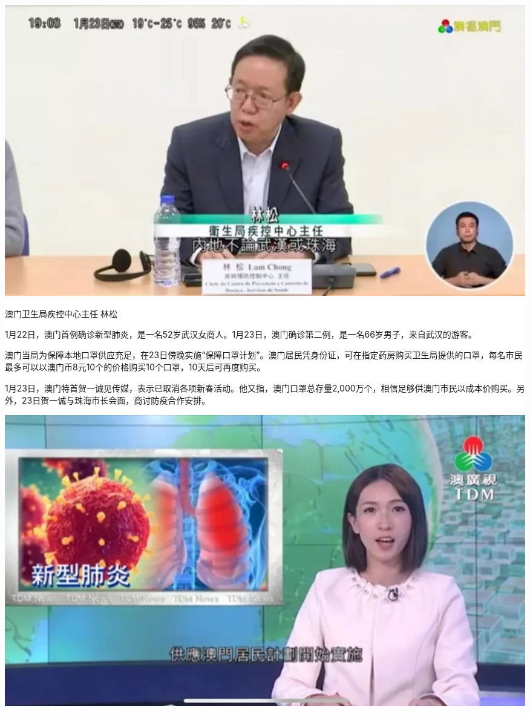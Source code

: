 ![](/images/post/eeb109b54fe881593e103e9e056b6171.jpg)

澳门卫生局疾控中心主任 林松

1月22日，澳门首例确诊新型肺炎，是一名52岁武汉女商人。1月23日，澳门确诊第二例，是一名66岁男子，来自武汉的游客。

澳门当局为保障本地口罩供应充足，在23日傍晚实施“保障口罩计划”。澳门居民凭身份证，可在指定药房购买卫生局提供的口罩，每名市民最多可以以澳门币8元10个的价格购买10个口罩，10天后可再度购买。

1月23日，澳门特首贺一诚见传媒，表示已取消各项新春活动。他又指，澳门口罩总存量2,000万个，相信足够供澳门市民以成本价购买。另外，23日贺一诚与珠海市长会面，商讨防疫合作安排。

![](/images/post/554c56a11d6e4975f633ea6567c492ba.jpg)

